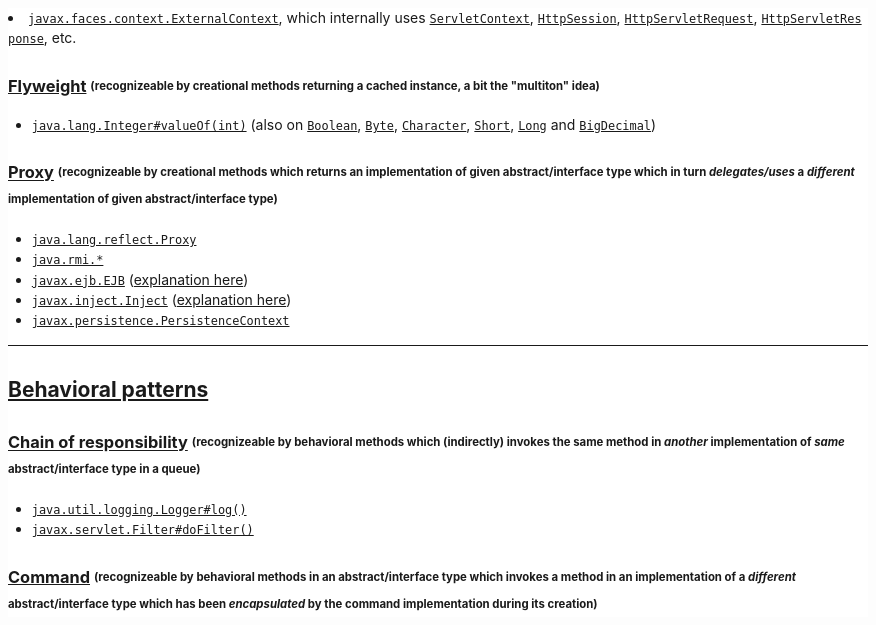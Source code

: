 <li><a href="http://docs.oracle.com/javaee/7/api/javax/faces/context/ExternalContext.html" rel="noreferrer"><code>javax.faces.context.ExternalContext</code></a>, which internally uses <a href="http://docs.oracle.com/javaee/7/api/javax/servlet/ServletContext.html" rel="noreferrer"><code>ServletContext</code></a>, <a href="http://docs.oracle.com/javaee/7/api/javax/servlet/http/HttpSession.html" rel="noreferrer"><code>HttpSession</code></a>, <a href="http://docs.oracle.com/javaee/7/api/javax/servlet/http/HttpServletRequest.html" rel="noreferrer"><code>HttpServletRequest</code></a>, <a href="http://docs.oracle.com/javaee/7/api/javax/servlet/http/HttpServletResponse.html" rel="noreferrer"><code>HttpServletResponse</code></a>, etc.</li>
</ul>
<h3><a href="http://en.wikipedia.org/wiki/Flyweight_pattern" rel="noreferrer">Flyweight</a> <sup><sub>(recognizeable by creational methods returning a cached instance, a bit the "multiton" idea)</sub></sup></h3>
<ul>
<li><a href="http://docs.oracle.com/javase/8/docs/api/java/lang/Integer.html#valueOf-int-" rel="noreferrer"><code>java.lang.Integer#valueOf(int)</code></a> (also on <a href="http://docs.oracle.com/javase/8/docs/api/java/lang/Boolean.html#valueOf-boolean-" rel="noreferrer"><code>Boolean</code></a>, <a href="http://docs.oracle.com/javase/8/docs/api/java/lang/Byte.html#valueOf-byte-" rel="noreferrer"><code>Byte</code></a>, <a href="http://docs.oracle.com/javase/8/docs/api/java/lang/Character.html#valueOf-char-" rel="noreferrer"><code>Character</code></a>, <a href="http://docs.oracle.com/javase/8/docs/api/java/lang/Short.html#valueOf-short-" rel="noreferrer"><code>Short</code></a>, <a href="http://docs.oracle.com/javase/8/docs/api/java/lang/Long.html#valueOf-long-" rel="noreferrer"><code>Long</code></a> and <a href="https://docs.oracle.com/javase/8/docs/api/java/math/BigDecimal.html#valueOf-long-int-" rel="noreferrer"><code>BigDecimal</code></a>)</li>
</ul>
<h3><a href="http://en.wikipedia.org/wiki/Proxy_pattern" rel="noreferrer">Proxy</a> <sup><sub>(recognizeable by creational methods which returns an implementation of given abstract/interface type which in turn <em>delegates/uses</em> a <em>different</em> implementation of given abstract/interface type)</sub></sup></h3>
<ul>
<li><a href="http://docs.oracle.com/javase/8/docs/api/java/lang/reflect/Proxy.html" rel="noreferrer"><code>java.lang.reflect.Proxy</code></a></li>
<li><a href="http://docs.oracle.com/javase/8/docs/api/java/rmi/package-summary.html" rel="noreferrer"><code>java.rmi.*</code></a></li>
<li><a href="http://docs.oracle.com/javaee/7/api/javax/ejb/EJB.html" rel="noreferrer"><code>javax.ejb.EJB</code></a> (<a href="https://stackoverflow.com/questions/25514361/when-using-ejb-does-each-managed-bean-get-its-own-ejb-instance">explanation here</a>)</li>
<li><a href="http://docs.oracle.com/javaee/7/api/javax/inject/Inject.html" rel="noreferrer"><code>javax.inject.Inject</code></a> (<a href="https://stackoverflow.com/questions/29651008/field-getobj-returns-all-nulls-on-injected-cdi-managed-beans-while-manually-i/29672591#29672591">explanation here</a>)</li>
<li><a href="http://docs.oracle.com/javaee/7/api/javax/persistence/PersistenceContext.html" rel="noreferrer"><code>javax.persistence.PersistenceContext</code></a></li>
</ul>
<hr>
<h2><a href="http://en.wikipedia.org/wiki/Behavioral_pattern" rel="noreferrer">Behavioral patterns</a></h2>
<h3><a href="http://en.wikipedia.org/wiki/Chain_of_responsibility_pattern" rel="noreferrer">Chain of responsibility</a> <sup><sub>(recognizeable by behavioral methods which (indirectly) invokes the same method in <em>another</em> implementation of <em>same</em> abstract/interface type in a queue)</sub></sup></h3>
<ul>
<li><a href="http://docs.oracle.com/javase/8/docs/api/java/util/logging/Logger.html#log-java.util.logging.Level-java.lang.String-" rel="noreferrer"><code>java.util.logging.Logger#log()</code></a></li>
<li><a href="http://docs.oracle.com/javaee/7/api/javax/servlet/Filter.html#doFilter-javax.servlet.ServletRequest-javax.servlet.ServletResponse-javax.servlet.FilterChain-" rel="noreferrer"><code>javax.servlet.Filter#doFilter()</code></a></li>
</ul>
<h3><a href="http://en.wikipedia.org/wiki/Command_pattern" rel="noreferrer">Command</a> <sup><sub>(recognizeable by behavioral methods in an abstract/interface type which invokes a method in an implementation of a <em>different</em> abstract/interface type which has been <em>encapsulated</em> by the command implementation during its creation)</sub></sup></h3>
<ul>